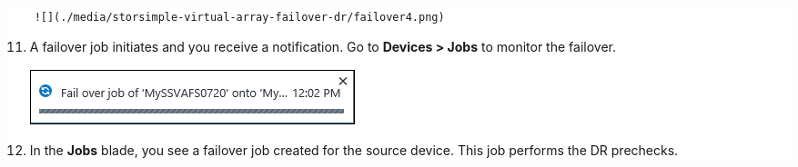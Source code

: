         ![](./media/storsimple-virtual-array-failover-dr/failover4.png)
11. A failover job initiates and you receive a notification. Go to **Devices > Jobs** to monitor the failover.
    
     ![](./media/storsimple-virtual-array-failover-dr/failover5.png)
12. In the **Jobs** blade, you see a failover job created for the source device. This job performs the DR prechecks.
    